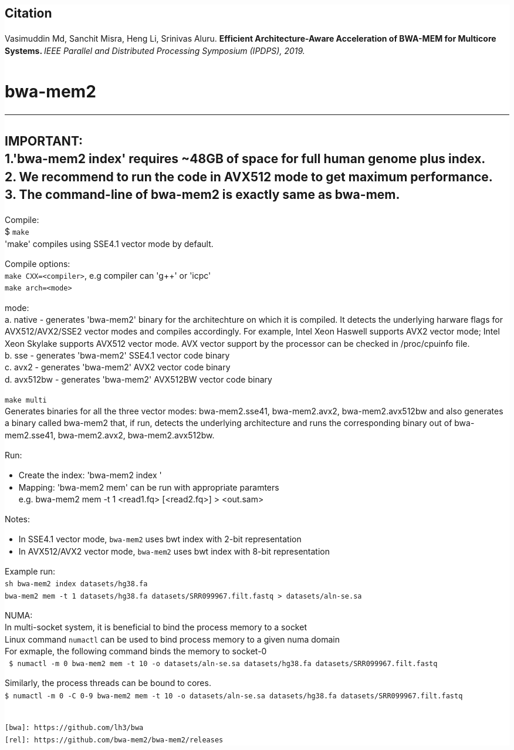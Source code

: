 
## Citation

Vasimuddin Md, Sanchit Misra, Heng Li, Srinivas Aluru.
<b> Efficient Architecture-Aware Acceleration of BWA-MEM for Multicore Systems. </b>
<i> IEEE Parallel and Distributed Processing Symposium (IPDPS), 2019. </i>

# bwa-mem2
----------------------------------------------------------------------------------
IMPORTANT:  
1.'bwa-mem2 index' requires ~48GB of space for full human genome plus index.  
2. We recommend to run the code in AVX512 mode to get maximum performance.  
3. The command-line of bwa-mem2 is exactly same as bwa-mem.  
----------------------------------------------------------------------------------


Compile:  
$ ```make```  
'make' compiles using SSE4.1 vector mode by default.

Compile options:  
```make CXX=<compiler>```, e.g compiler can 'g++' or 'icpc'  
```make arch=<mode>```  

mode:  
a. native - generates 'bwa-mem2' binary for the architechture on which it is compiled. It detects the underlying harware flags for AVX512/AVX2/SSE2 vector modes and compiles accordingly. 
For example, Intel Xeon Haswell supports AVX2 vector mode; Intel Xeon Skylake supports AVX512 vector mode. AVX vector support by the processor can be checked in /proc/cpuinfo file.  
b. sse - generates 'bwa-mem2' SSE4.1 vector code binary  
c. avx2 - generates 'bwa-mem2' AVX2 vector code binary  
d. avx512bw - generates 'bwa-mem2' AVX512BW vector code binary  


 ```make multi```  
Generates binaries for all the three vector modes: bwa-mem2.sse41, bwa-mem2.avx2, bwa-mem2.avx512bw and also generates a binary called bwa-mem2 that, if run, detects the underlying architecture and runs the corresponding binary out of bwa-mem2.sse41, bwa-mem2.avx2, bwa-mem2.avx512bw.  


Run:   
   - Create the index: 'bwa-mem2 index <reference file>'  
   - Mapping: 'bwa-mem2 mem' can be run with appropriate paramters  
   e.g. bwa-mem2 mem -t 1 <index> <read1.fq> [<read2.fq>] > <out.sam>  

Notes:  
- In SSE4.1 vector mode, `bwa-mem2` uses bwt index with 2-bit representation  
- In AVX512/AVX2 vector mode, `bwa-mem2` uses bwt index with 8-bit representation  


Example run:  
```sh bwa-mem2 index datasets/hg38.fa```   
```bwa-mem2 mem -t 1 datasets/hg38.fa datasets/SRR099967.filt.fastq > datasets/aln-se.sa```



NUMA:  
    In multi-socket system, it is beneficial to bind the process memory to a socket  
    Linux command `numactl` can be used to bind process memory to a given numa domain  
    For exmaple, the following command binds the memory to socket-0  
``` $ numactl -m 0 bwa-mem2 mem -t 10 -o datasets/aln-se.sa datasets/hg38.fa datasets/SRR099967.filt.fastq```  

Similarly, the process threads can be bound to cores.  
```$ numactl -m 0 -C 0-9 bwa-mem2 mem -t 10 -o datasets/aln-se.sa datasets/hg38.fa datasets/SRR099967.filt.fastq```  

```

[bwa]: https://github.com/lh3/bwa
[rel]: https://github.com/bwa-mem2/bwa-mem2/releases
